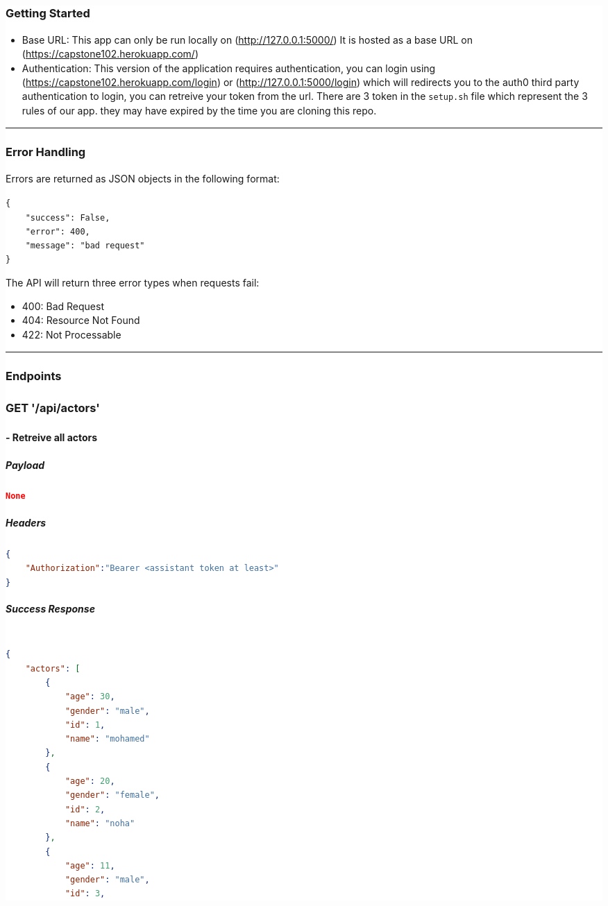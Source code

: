 ### Getting Started
- Base URL:  This app can only be run locally on (http://127.0.0.1:5000/) 
  It is  hosted as a base URL on (https://capstone102.herokuapp.com/)
- Authentication: This version of the application requires authentication, you can login using (https://capstone102.herokuapp.com/login) or (http://127.0.0.1:5000/login) which will redirects you to the auth0 third party authentication to login, you can retreive your token from the url.
There are 3 token in the `setup.sh` file which represent the 3 rules of our app. they may have expired by the time you are cloning this repo.

<hr/>

### Error Handling
Errors are returned as JSON objects in the following format:
```
{
    "success": False, 
    "error": 400,
    "message": "bad request"
}
```
The API will return three error types when requests fail:
- 400: Bad Request
- 404: Resource Not Found
- 422: Not Processable 

<hr/>

### Endpoints 

### **GET**  '/api/actors'
#### - Retreive all actors

##### Payload
``` json
None
```

##### Headers
``` json
{
    "Authorization":"Bearer <assistant token at least>"
}
```
##### Success Response
``` json

{
    "actors": [
        {
            "age": 30,
            "gender": "male",
            "id": 1,
            "name": "mohamed"
        },
        {
            "age": 20,
            "gender": "female",
            "id": 2,
            "name": "noha"
        },
        {
            "age": 11,
            "gender": "male",
            "id": 3,
```